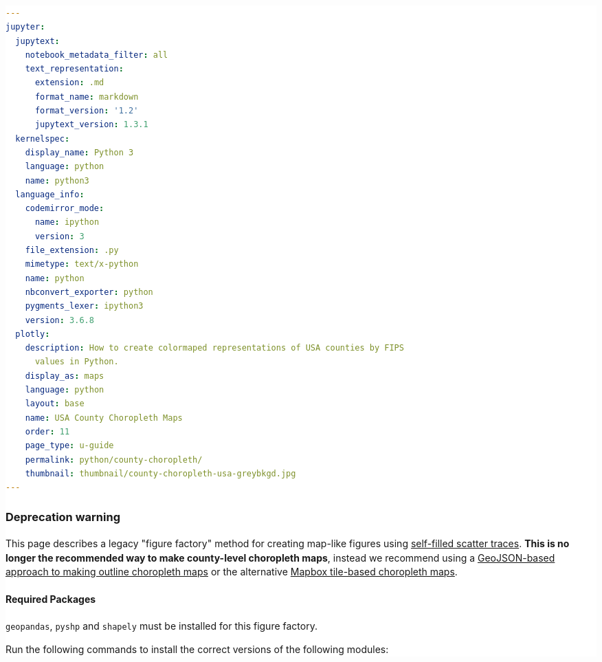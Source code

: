 ```yaml
---
jupyter:
  jupytext:
    notebook_metadata_filter: all
    text_representation:
      extension: .md
      format_name: markdown
      format_version: '1.2'
      jupytext_version: 1.3.1
  kernelspec:
    display_name: Python 3
    language: python
    name: python3
  language_info:
    codemirror_mode:
      name: ipython
      version: 3
    file_extension: .py
    mimetype: text/x-python
    name: python
    nbconvert_exporter: python
    pygments_lexer: ipython3
    version: 3.6.8
  plotly:
    description: How to create colormaped representations of USA counties by FIPS
      values in Python.
    display_as: maps
    language: python
    layout: base
    name: USA County Choropleth Maps
    order: 11
    page_type: u-guide
    permalink: python/county-choropleth/
    thumbnail: thumbnail/county-choropleth-usa-greybkgd.jpg
---
```


### Deprecation warning


This page describes a legacy "figure factory" method for creating map-like figures using [self-filled scatter traces](/python/shapes). **This is no longer the recommended way to make county-level choropleth maps**, instead we recommend using a [GeoJSON-based approach to making outline choropleth maps](/python/choropleth-maps/) or the alternative [Mapbox tile-based choropleth maps](/python/mapbox-county-choropleth).


#### Required Packages
`geopandas`, `pyshp` and `shapely` must be installed for this figure factory.

Run the following commands to install the correct versions of the following modules:
